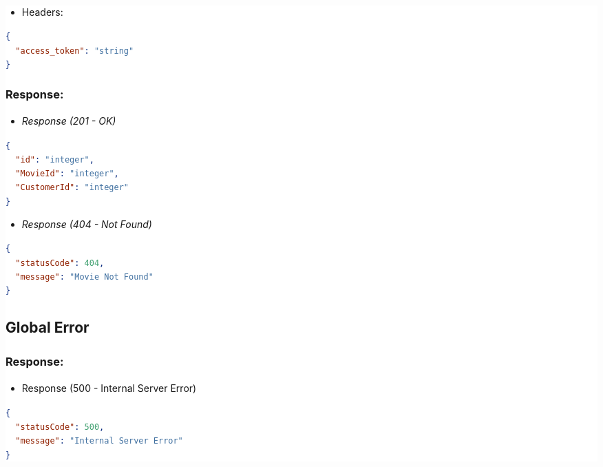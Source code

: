 - Headers:

```json
{
  "access_token": "string"
}
```

### Response:

- _Response (201 - OK)_

```json
{
  "id": "integer",
  "MovieId": "integer",
  "CustomerId": "integer"
}
```

- _Response (404 - Not Found)_

```json
{
  "statusCode": 404,
  "message": "Movie Not Found"
}
```

## Global Error

### Response:

- Response (500 - Internal Server Error)

```json
{
  "statusCode": 500,
  "message": "Internal Server Error"
}
```
